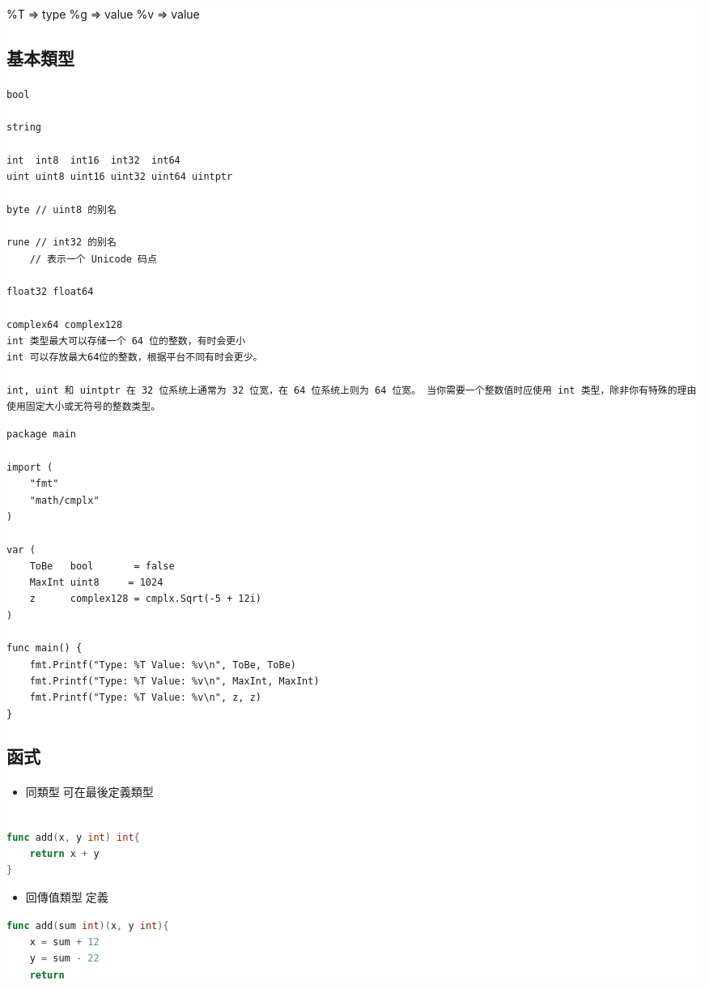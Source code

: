 %T  => type
%g => value
%v => value

## 基本類型

```
bool

string

int  int8  int16  int32  int64
uint uint8 uint16 uint32 uint64 uintptr

byte // uint8 的别名

rune // int32 的别名
    // 表示一个 Unicode 码点

float32 float64

complex64 complex128
int 类型最大可以存储一个 64 位的整数，有时会更小
int 可以存放最大64位的整数，根据平台不同有时会更少。

int, uint 和 uintptr 在 32 位系统上通常为 32 位宽，在 64 位系统上则为 64 位宽。 当你需要一个整数值时应使用 int 类型，除非你有特殊的理由使用固定大小或无符号的整数类型。

```
```go=
package main

import (
	"fmt"
	"math/cmplx"
)

var (
	ToBe   bool       = false
	MaxInt uint8     = 1024
	z      complex128 = cmplx.Sqrt(-5 + 12i)
)

func main() {
	fmt.Printf("Type: %T Value: %v\n", ToBe, ToBe)
	fmt.Printf("Type: %T Value: %v\n", MaxInt, MaxInt)
	fmt.Printf("Type: %T Value: %v\n", z, z)
}

```
## 函式
- 同類型 可在最後定義類型 
```go

func add(x, y int) int{
    return x + y
}
```
- 回傳值類型 定義
```go
func add(sum int)(x, y int){
    x = sum + 12
    y = sum - 22
    return
```